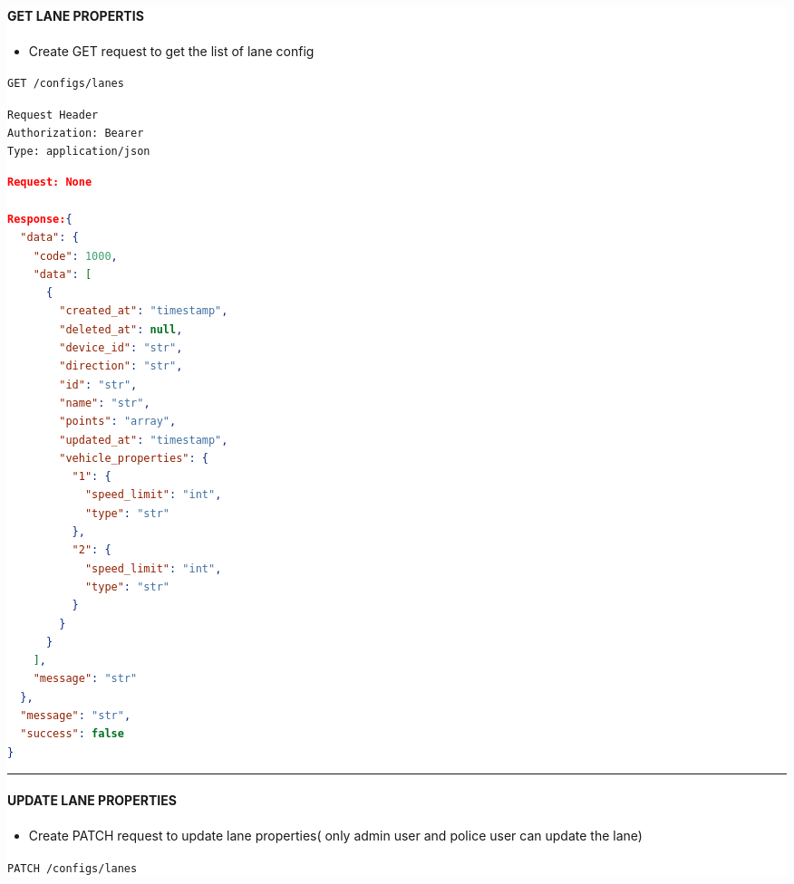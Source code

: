 #### GET LANE PROPERTIS
- Create GET request to get the list of lane config
```
GET /configs/lanes
```

```
Request Header
Authorization: Bearer
Type: application/json
```

```json
Request: None

Response:{
  "data": {
    "code": 1000,
    "data": [
      {
        "created_at": "timestamp",
        "deleted_at": null,
        "device_id": "str",
        "direction": "str",
        "id": "str",
        "name": "str",
        "points": "array",
        "updated_at": "timestamp",
        "vehicle_properties": {
          "1": {
            "speed_limit": "int",
            "type": "str"
          },
          "2": {
            "speed_limit": "int",
            "type": "str"
          }
        }
      }
    ],
    "message": "str"
  },
  "message": "str",
  "success": false
}
```
---

#### UPDATE LANE PROPERTIES

- Create PATCH request to update lane properties( only admin user and police user can update the lane)
```
PATCH /configs/lanes
```
